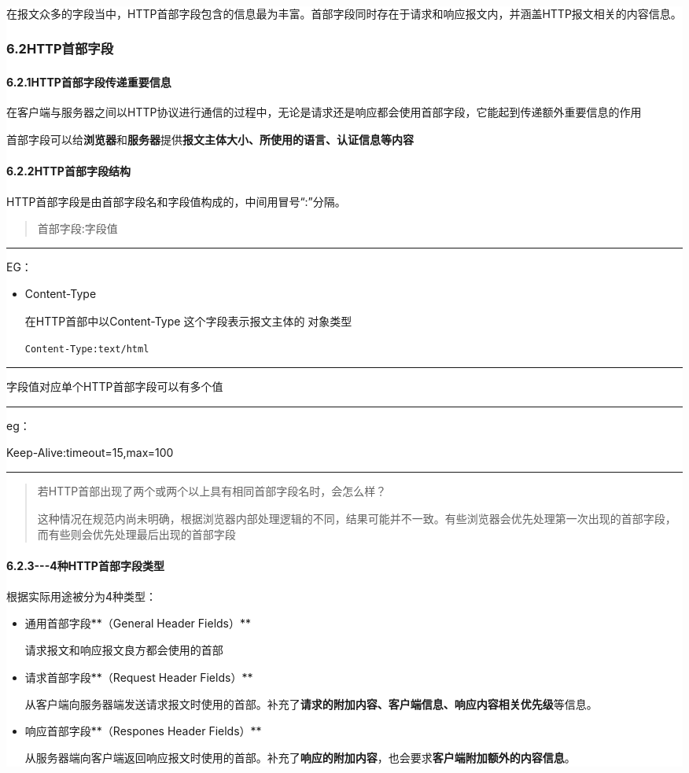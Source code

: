 在报文众多的字段当中，HTTP首部字段包含的信息最为丰富。首部字段同时存在于请求和响应报文内，并涵盖HTTP报文相关的内容信息。



###  6.2HTTP首部字段

#### 6.2.1HTTP首部字段传递重要信息

在客户端与服务器之间以HTTP协议进行通信的过程中，无论是请求还是响应都会使用首部字段，它能起到传递额外重要信息的作用

首部字段可以给**浏览器**和**服务器**提供**报文主体大小、所使用的语言、认证信息等内容**

####  6.2.2HTTP首部字段结构

HTTP首部字段是由首部字段名和字段值构成的，中间用冒号“:”分隔。

>  首部字段:字段值

---

EG：

* Content-Type 

  在HTTP首部中以Content-Type 这个字段表示报文主体的 对象类型

  ```
  Content-Type:text/html
  ```

---

字段值对应单个HTTP首部字段可以有多个值

---

eg：

Keep-Alive:timeout=15,max=100

---

> 若HTTP首部出现了两个或两个以上具有相同首部字段名时，会怎么样？
>
> 这种情况在规范内尚未明确，根据浏览器内部处理逻辑的不同，结果可能并不一致。有些浏览器会优先处理第一次出现的首部字段，而有些则会优先处理最后出现的首部字段

####  6.2.3---4种HTTP首部字段类型

根据实际用途被分为4种类型：

* 通用首部字段**（General Header Fields）**

  请求报文和响应报文良方都会使用的首部

* 请求首部字段**（Request Header Fields）**

  从客户端向服务器端发送请求报文时使用的首部。补充了**请求的附加内容、客户端信息、响应内容相关优先级**等信息。

* 响应首部字段**（Respones Header Fields）**

  从服务器端向客户端返回响应报文时使用的首部。补充了**响应的附加内容**，也会要求**客户端附加额外的内容信息**。
